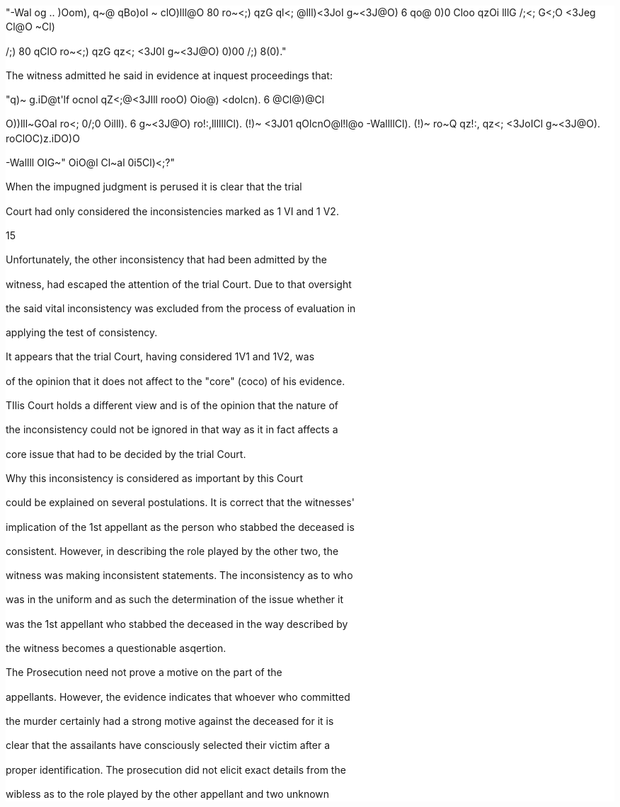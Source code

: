 "-Wal og .. )Oom), q~@ qBo)oI ~ clO)lll@O 80 ro~<;) qzG ql<; @lll)<3JoI g~<3J@O) 6 qo@ 0)0 Cloo qzOi lllG /;<; G<;O <3Jeg Cl@O ~Cl)

/;) 80 qClO ro~<;) qzG qz<; <3J0I g~<3J@O) 0)00 /;) 8(0)."

The witness admitted he said in evidence at inquest proceedings that:

"q)~ g.iD@t'lf ocnol qZ<;@<3Jlll rooO) Oio@) <dolcn). 6 @Cl@)@Cl

O))lll~GOal ro<; 0/;0 Oilll). 6 g~<3J@O) ro!:,llllllCl). (!)~ <3J01 qOlcnO@l!l@o -WallllCl). (!)~ ro~Q qz!:, qz<; <3JoICl g~<3J@O). roClOC)z.iDO)O

-Wallll OIG~" OiO@l Cl~al 0i5Cl)<;?"

When the impugned judgment is perused it is clear that the trial

Court had only considered the inconsistencies marked as 1 VI and 1 V2.

15

Unfortunately, the other inconsistency that had been admitted by the

witness, had escaped the attention of the trial Court. Due to that oversight

the said vital inconsistency was excluded from the process of evaluation in

applying the test of consistency.

It appears that the trial Court, having considered 1V1 and 1V2, was

of the opinion that it does not affect to the "core" (coco) of his evidence.

TIlis Court holds a different view and is of the opinion that the nature of

the inconsistency could not be ignored in that way as it in fact affects a

core issue that had to be decided by the trial Court.

Why this inconsistency is considered as important by this Court

could be explained on several postulations. It is correct that the witnesses'

implication of the 1st appellant as the person who stabbed the deceased is

consistent. However, in describing the role played by the other two, the

witness was making inconsistent statements. The inconsistency as to who

was in the uniform and as such the determination of the issue whether it

was the 1st appellant who stabbed the deceased in the way described by

the witness becomes a questionable asqertion.

The Prosecution need not prove a motive on the part of the

appellants. However, the evidence indicates that whoever who committed

the murder certainly had a strong motive against the deceased for it is

clear that the assailants have consciously selected their victim after a

proper identification. The prosecution did not elicit exact details from the

wibless as to the role played by the other appellant and two unknown
